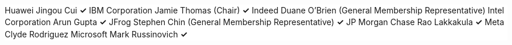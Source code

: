   <tr>
   <td>Huawei
   </td>
   <td>Jingou Cui
   </td>
   <td><strong>✓</strong>
   </td>
  </tr>
  <tr>
   <td>IBM Corporation
   </td>
   <td>Jamie Thomas (Chair)
   </td>
   <td><strong>✓</strong>
   </td>
  </tr>
  <tr>
   <td>Indeed
   </td>
   <td>Duane O’Brien (General Membership Representative)
   </td>
   <td>
   </td>
  </tr>
  <tr>
   <td>Intel Corporation
   </td>
   <td>Arun Gupta 
   </td>
   <td><strong>✓</strong>
   </td>
  </tr>
  <tr>
   <td>JFrog
   </td>
   <td>Stephen Chin (General Membership Representative)
   </td>
   <td><strong>✓</strong>
   </td>
  </tr>
  <tr>
   <td>JP Morgan Chase
   </td>
   <td>Rao Lakkakula
   </td>
   <td><strong>✓</strong>
   </td>
  </tr>
  <tr>
   <td>Meta
   </td>
   <td>Clyde Rodriguez
   </td>
   <td>
   </td>
  </tr>
  <tr>
   <td>Microsoft
   </td>
   <td>Mark Russinovich
   </td>
   <td><strong>✓</strong>
   </td>
  </tr>